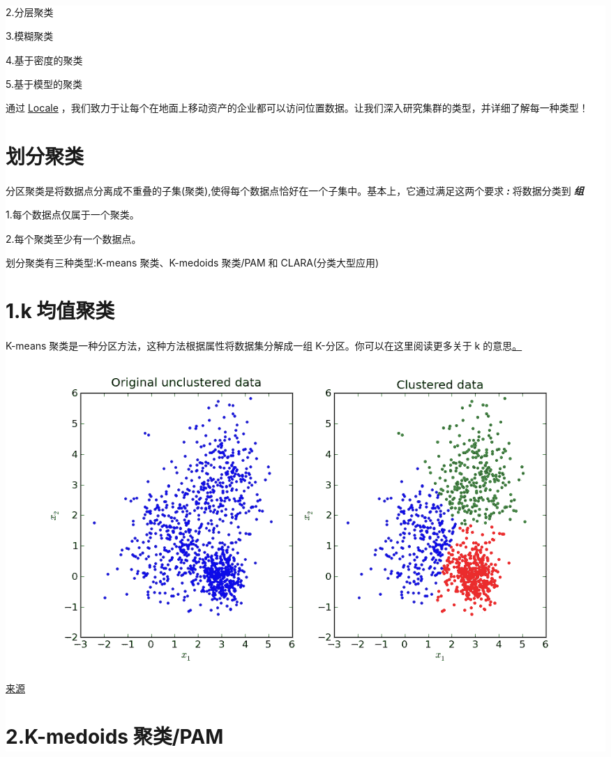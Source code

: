 2.分层聚类

3.模糊聚类

4.基于密度的聚类

5.基于模型的聚类

通过 [Locale](https://www.locale.ai/) ，我们致力于让每个在地面上移动资产的企业都可以访问位置数据。让我们深入研究集群的类型，并详细了解每一种类型！

# 划分聚类

分区聚类是将数据点分离成不重叠的子集(聚类),使得每个数据点恰好在一个子集中。基本上，它通过满足这两个要求 ***:*** 将数据分类到 ***组***

1.每个数据点仅属于一个聚类。

2.每个聚类至少有一个数据点。

划分聚类有三种类型:K-means 聚类、K-medoids 聚类/PAM 和 CLARA(分类大型应用)

# 1.k 均值聚类

K-means 聚类是一种分区方法，这种方法根据属性将数据集分解成一组 K-分区。你可以在这里阅读更多关于 k 的意思[。](/understanding-k-means-clustering-in-machine-learning-6a6e67336aa1)

![](img/fdfd41e0414f4e7be37913d5160490c3.png)

[来源](/k-means-data-clustering-bce3335d2203)

# 2.K-medoids 聚类/PAM
